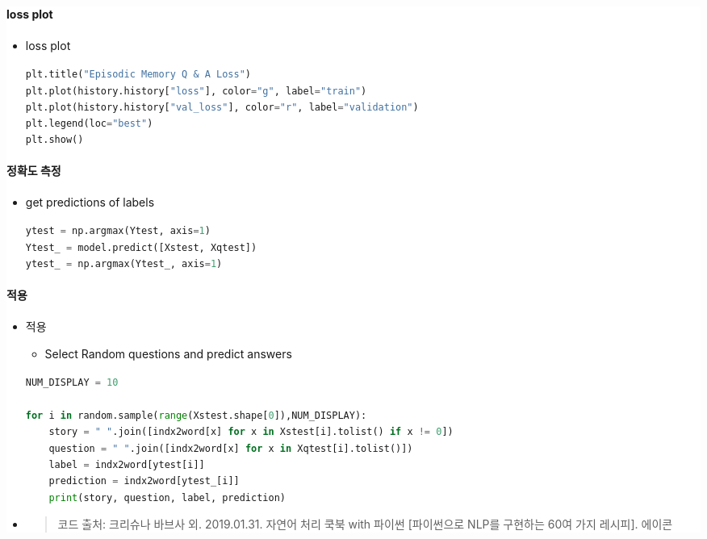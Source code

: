 



#### loss plot

* loss plot

  ```python
  plt.title("Episodic Memory Q & A Loss")
  plt.plot(history.history["loss"], color="g", label="train")
  plt.plot(history.history["val_loss"], color="r", label="validation")
  plt.legend(loc="best")
  plt.show()
  ```






#### 정확도 측정

* get predictions of labels

  ```python
  ytest = np.argmax(Ytest, axis=1)
  Ytest_ = model.predict([Xstest, Xqtest])
  ytest_ = np.argmax(Ytest_, axis=1)
  ```





#### 적용

* 적용

  * Select Random questions and predict answers

  ```python
  NUM_DISPLAY = 10
     
  for i in random.sample(range(Xstest.shape[0]),NUM_DISPLAY):
      story = " ".join([indx2word[x] for x in Xstest[i].tolist() if x != 0])
      question = " ".join([indx2word[x] for x in Xqtest[i].tolist()])
      label = indx2word[ytest[i]]
      prediction = indx2word[ytest_[i]]
      print(story, question, label, prediction)
  ```






* >  코드 출처: 크리슈나 바브사 외. 2019.01.31. 자연어 처리 쿡북 with 파이썬 [파이썬으로 NLP를 구현하는 60여 가지 레시피]. 에이콘

  







